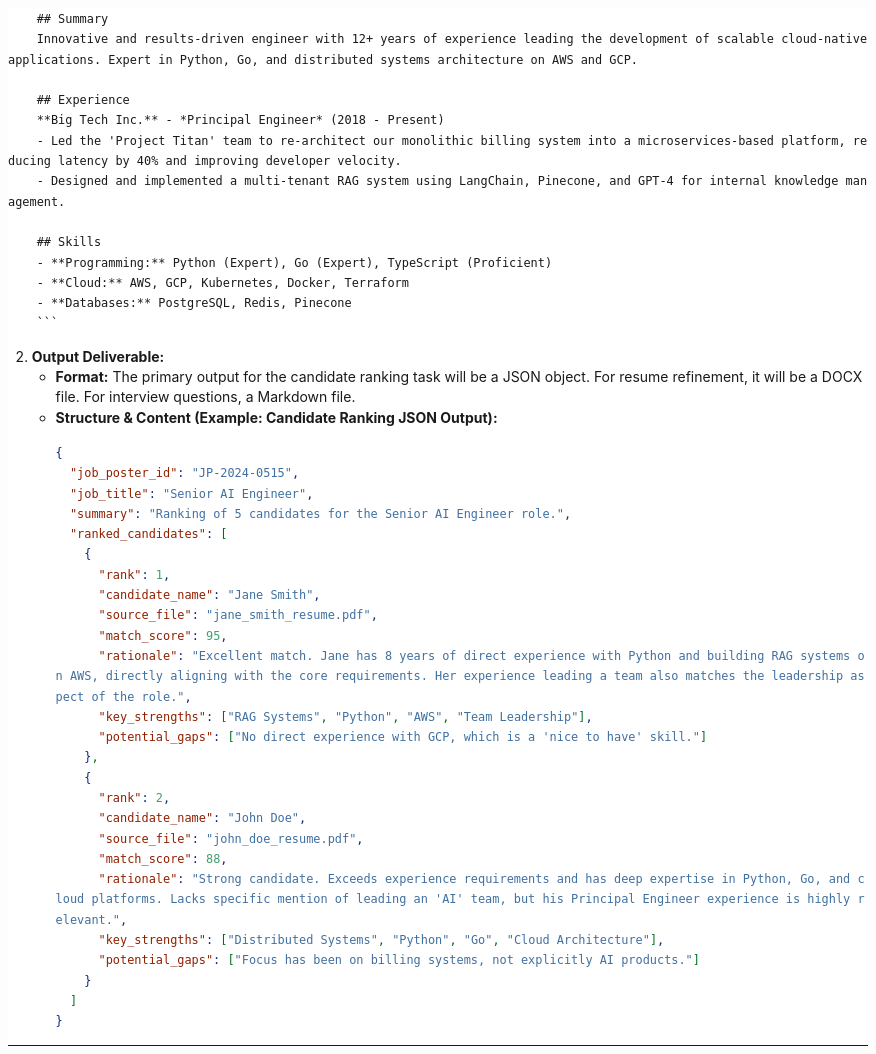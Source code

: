         ## Summary
        Innovative and results-driven engineer with 12+ years of experience leading the development of scalable cloud-native applications. Expert in Python, Go, and distributed systems architecture on AWS and GCP.

        ## Experience
        **Big Tech Inc.** - *Principal Engineer* (2018 - Present)
        - Led the 'Project Titan' team to re-architect our monolithic billing system into a microservices-based platform, reducing latency by 40% and improving developer velocity.
        - Designed and implemented a multi-tenant RAG system using LangChain, Pinecone, and GPT-4 for internal knowledge management.

        ## Skills
        - **Programming:** Python (Expert), Go (Expert), TypeScript (Proficient)
        - **Cloud:** AWS, GCP, Kubernetes, Docker, Terraform
        - **Databases:** PostgreSQL, Redis, Pinecone
        ```

2.  **Output Deliverable:**
    *   **Format:** The primary output for the candidate ranking task will be a JSON object. For resume refinement, it will be a DOCX file. For interview questions, a Markdown file.
    *   **Structure & Content (Example: Candidate Ranking JSON Output):**
        ```json
        {
          "job_poster_id": "JP-2024-0515",
          "job_title": "Senior AI Engineer",
          "summary": "Ranking of 5 candidates for the Senior AI Engineer role.",
          "ranked_candidates": [
            {
              "rank": 1,
              "candidate_name": "Jane Smith",
              "source_file": "jane_smith_resume.pdf",
              "match_score": 95,
              "rationale": "Excellent match. Jane has 8 years of direct experience with Python and building RAG systems on AWS, directly aligning with the core requirements. Her experience leading a team also matches the leadership aspect of the role.",
              "key_strengths": ["RAG Systems", "Python", "AWS", "Team Leadership"],
              "potential_gaps": ["No direct experience with GCP, which is a 'nice to have' skill."]
            },
            {
              "rank": 2,
              "candidate_name": "John Doe",
              "source_file": "john_doe_resume.pdf",
              "match_score": 88,
              "rationale": "Strong candidate. Exceeds experience requirements and has deep expertise in Python, Go, and cloud platforms. Lacks specific mention of leading an 'AI' team, but his Principal Engineer experience is highly relevant.",
              "key_strengths": ["Distributed Systems", "Python", "Go", "Cloud Architecture"],
              "potential_gaps": ["Focus has been on billing systems, not explicitly AI products."]
            }
          ]
        }
        ```

---